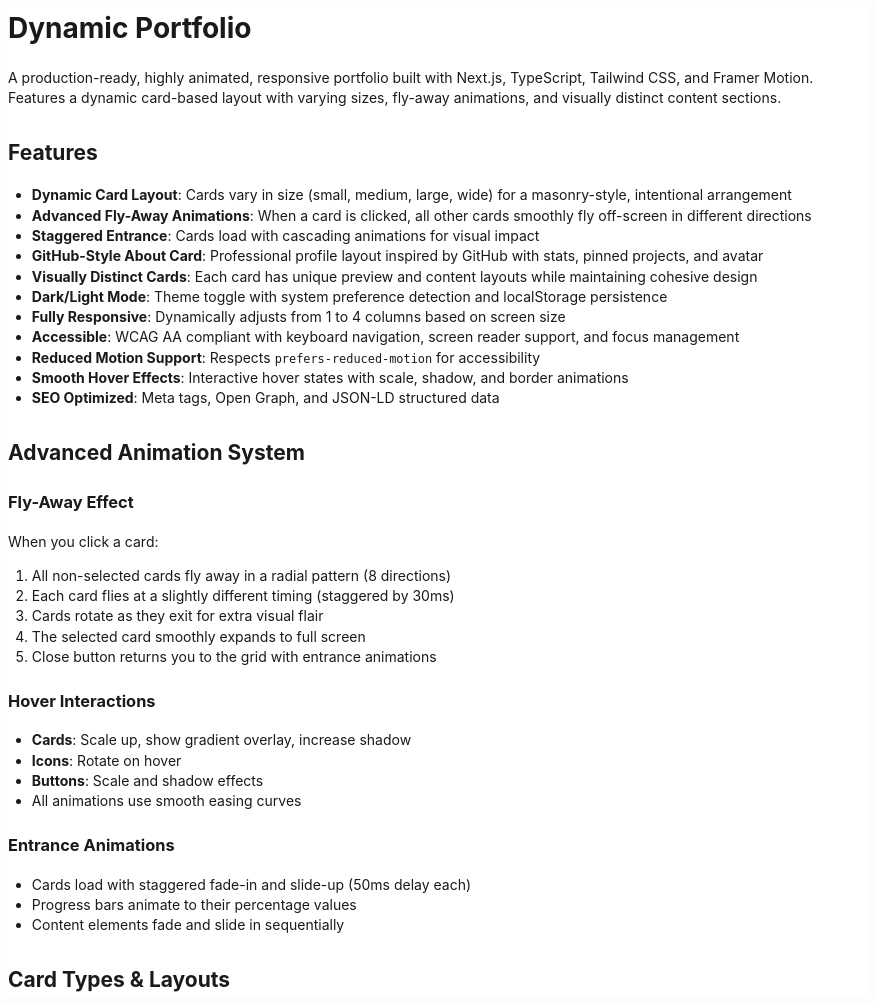 # Dynamic Portfolio

A production-ready, highly animated, responsive portfolio built with Next.js, TypeScript, Tailwind CSS, and Framer Motion. Features a dynamic card-based layout with varying sizes, fly-away animations, and visually distinct content sections.

## Features

- **Dynamic Card Layout**: Cards vary in size (small, medium, large, wide) for a masonry-style, intentional arrangement
- **Advanced Fly-Away Animations**: When a card is clicked, all other cards smoothly fly off-screen in different directions
- **Staggered Entrance**: Cards load with cascading animations for visual impact
- **GitHub-Style About Card**: Professional profile layout inspired by GitHub with stats, pinned projects, and avatar
- **Visually Distinct Cards**: Each card has unique preview and content layouts while maintaining cohesive design
- **Dark/Light Mode**: Theme toggle with system preference detection and localStorage persistence
- **Fully Responsive**: Dynamically adjusts from 1 to 4 columns based on screen size
- **Accessible**: WCAG AA compliant with keyboard navigation, screen reader support, and focus management
- **Reduced Motion Support**: Respects `prefers-reduced-motion` for accessibility
- **Smooth Hover Effects**: Interactive hover states with scale, shadow, and border animations
- **SEO Optimized**: Meta tags, Open Graph, and JSON-LD structured data

## Advanced Animation System

### Fly-Away Effect
When you click a card:
1. All non-selected cards fly away in a radial pattern (8 directions)
2. Each card flies at a slightly different timing (staggered by 30ms)
3. Cards rotate as they exit for extra visual flair
4. The selected card smoothly expands to full screen
5. Close button returns you to the grid with entrance animations

### Hover Interactions
- **Cards**: Scale up, show gradient overlay, increase shadow
- **Icons**: Rotate on hover
- **Buttons**: Scale and shadow effects
- All animations use smooth easing curves

### Entrance Animations
- Cards load with staggered fade-in and slide-up (50ms delay each)
- Progress bars animate to their percentage values
- Content elements fade and slide in sequentially

## Card Types & Layouts

